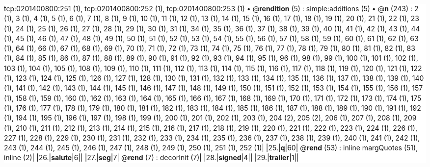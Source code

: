tcp:0201400800:251 (1), tcp:0201400800:252 (1), tcp:0201400800:253 (1)  •  @__rendition__ (5) : simple:additions (5)  •  @__n__ (243) : 2 (1), 3 (1), 4 (1), 5 (1), 6 (1), 7 (1), 8 (1), 9 (1), 10 (1), 11 (1), 12 (1), 13 (1), 14 (1), 15 (1), 16 (1), 17 (1), 18 (1), 19 (1), 20 (1), 21 (1), 22 (1), 23 (1), 24 (1), 25 (1), 26 (1), 27 (1), 28 (1), 29 (1), 30 (1), 31 (1), 34 (1), 35 (1), 36 (1), 37 (1), 38 (1), 39 (1), 40 (1), 41 (1), 42 (1), 43 (1), 44 (1), 45 (1), 46 (1), 47 (1), 48 (1), 49 (1), 50 (1), 51 (1), 52 (1), 53 (1), 54 (1), 55 (1), 56 (1), 57 (1), 58 (1), 59 (1), 60 (1), 61 (1), 62 (1), 63 (1), 64 (1), 66 (1), 67 (1), 68 (1), 69 (1), 70 (1), 71 (1), 72 (1), 73 (1), 74 (1), 75 (1), 76 (1), 77 (1), 78 (1), 79 (1), 80 (1), 81 (1), 82 (1), 83 (1), 84 (1), 85 (1), 86 (1), 87 (1), 88 (1), 89 (1), 90 (1), 91 (1), 92 (1), 93 (1), 94 (1), 95 (1), 96 (1), 98 (1), 99 (1), 100 (1), 101 (1), 102 (1), 103 (1), 104 (1), 105 (1), 108 (1), 109 (1), 110 (1), 111 (1), 112 (1), 113 (1), 114 (1), 115 (1), 116 (1), 117 (1), 118 (1), 119 (1), 120 (1), 121 (1), 122 (1), 123 (1), 124 (1), 125 (1), 126 (1), 127 (1), 128 (1), 130 (1), 131 (1), 132 (1), 133 (1), 134 (1), 135 (1), 136 (1), 137 (1), 138 (1), 139 (1), 140 (1), 141 (1), 142 (1), 143 (1), 144 (1), 145 (1), 146 (1), 147 (1), 148 (1), 149 (1), 150 (1), 151 (1), 152 (1), 153 (1), 154 (1), 155 (1), 156 (1), 157 (1), 158 (1), 159 (1), 160 (1), 162 (1), 163 (1), 164 (1), 165 (1), 166 (1), 167 (1), 168 (1), 169 (1), 170 (1), 171 (1), 172 (1), 173 (1), 174 (1), 175 (1), 176 (1), 177 (1), 178 (1), 179 (1), 180 (1), 181 (1), 182 (1), 183 (1), 184 (1), 185 (1), 186 (1), 187 (1), 188 (1), 189 (1), 190 (1), 191 (1), 192 (1), 194 (1), 195 (1), 196 (1), 197 (1), 198 (1), 199 (1), 200 (1), 201 (1), 202 (1), 203 (1), 204 (2), 205 (2), 206 (1), 207 (1), 208 (1), 209 (1), 210 (1), 211 (1), 212 (1), 213 (1), 214 (1), 215 (1), 216 (1), 217 (1), 218 (1), 219 (1), 220 (1), 221 (1), 222 (1), 223 (1), 224 (1), 226 (1), 227 (1), 228 (1), 229 (1), 230 (1), 231 (1), 232 (1), 233 (1), 234 (1), 235 (1), 236 (1), 237 (1), 238 (1), 239 (1), 240 (1), 241 (1), 242 (1), 243 (1), 244 (1), 245 (1), 246 (1), 247 (1), 248 (1), 249 (1), 250 (1), 251 (1), 252 (1)|
|25.|__q__|60| @__rend__ (53) : inline margQuotes (51), inline (2)|
|26.|__salute__|6||
|27.|__seg__|7| @__rend__ (7) : decorInit (7)|
|28.|__signed__|4||
|29.|__trailer__|1||
